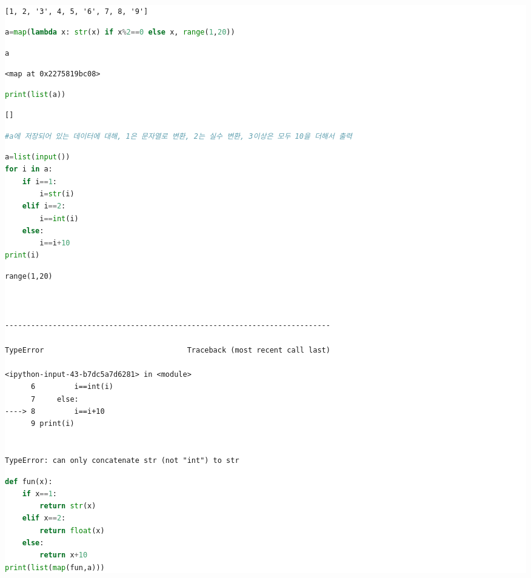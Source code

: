     [1, 2, '3', 4, 5, '6', 7, 8, '9']
    


```python
a=map(lambda x: str(x) if x%2==0 else x, range(1,20))
```


```python
a
```




    <map at 0x2275819bc08>




```python
print(list(a))
```

    []
    


```python
#a에 저장되어 있는 데이터에 대해, 1은 문자열로 변환, 2는 실수 변환, 3이상은 모두 10을 더해서 출력
```


```python
a=list(input())
for i in a:
    if i==1:
        i=str(i)
    elif i==2:
        i==int(i)
    else:
        i==i+10
print(i)
```

    range(1,20)
    


    ---------------------------------------------------------------------------

    TypeError                                 Traceback (most recent call last)

    <ipython-input-43-b7dc5a7d6281> in <module>
          6         i==int(i)
          7     else:
    ----> 8         i==i+10
          9 print(i)
    

    TypeError: can only concatenate str (not "int") to str



```python
def fun(x):
    if x==1:
        return str(x)
    elif x==2:
        return float(x)
    else:
        return x+10
print(list(map(fun,a)))
```
